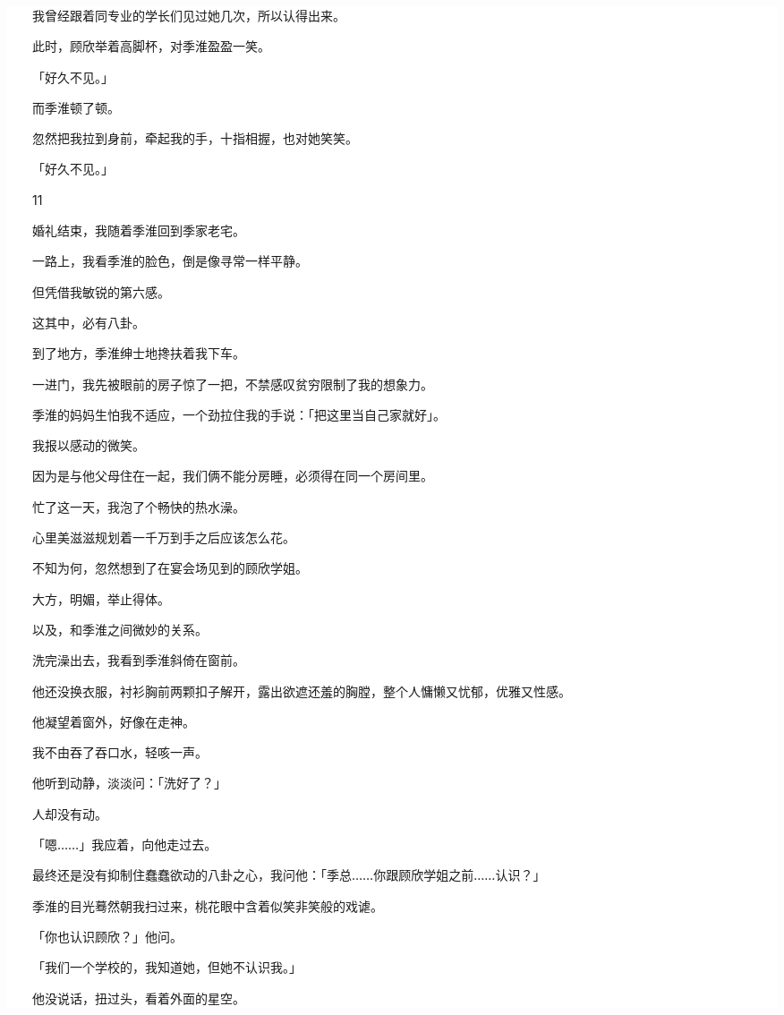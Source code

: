 &emsp;&emsp;我曾经跟着同专业的学长们见过她几次，所以认得出来。  
  
&emsp;&emsp;此时，顾欣举着高脚杯，对季淮盈盈一笑。  
  
&emsp;&emsp;「好久不见。」  
  
&emsp;&emsp;而季淮顿了顿。  
  
&emsp;&emsp;忽然把我拉到身前，牵起我的手，十指相握，也对她笑笑。  
  
&emsp;&emsp;「好久不见。」  
  
&emsp;&emsp;11  
  
&emsp;&emsp;婚礼结束，我随着季淮回到季家老宅。  
  
&emsp;&emsp;一路上，我看季淮的脸色，倒是像寻常一样平静。  
  
&emsp;&emsp;但凭借我敏锐的第六感。  
  
&emsp;&emsp;这其中，必有八卦。  
  
&emsp;&emsp;到了地方，季淮绅士地搀扶着我下车。  
  
&emsp;&emsp;一进门，我先被眼前的房子惊了一把，不禁感叹贫穷限制了我的想象力。  
  
&emsp;&emsp;季淮的妈妈生怕我不适应，一个劲拉住我的手说：「把这里当自己家就好」。  
  
&emsp;&emsp;我报以感动的微笑。  
  
&emsp;&emsp;因为是与他父母住在一起，我们俩不能分房睡，必须得在同一个房间里。  
  
&emsp;&emsp;忙了这一天，我泡了个畅快的热水澡。  
  
&emsp;&emsp;心里美滋滋规划着一千万到手之后应该怎么花。  
  
&emsp;&emsp;不知为何，忽然想到了在宴会场见到的顾欣学姐。  
  
&emsp;&emsp;大方，明媚，举止得体。  
  
&emsp;&emsp;以及，和季淮之间微妙的关系。  
  
&emsp;&emsp;洗完澡出去，我看到季淮斜倚在窗前。  
  
&emsp;&emsp;他还没换衣服，衬衫胸前两颗扣子解开，露出欲遮还羞的胸膛，整个人慵懒又忧郁，优雅又性感。  
  
&emsp;&emsp;他凝望着窗外，好像在走神。  
  
&emsp;&emsp;我不由吞了吞口水，轻咳一声。  
  
&emsp;&emsp;他听到动静，淡淡问：「洗好了？」  
  
&emsp;&emsp;人却没有动。  
  
&emsp;&emsp;「嗯……」我应着，向他走过去。  
  
&emsp;&emsp;最终还是没有抑制住蠢蠢欲动的八卦之心，我问他：「季总……你跟顾欣学姐之前……认识？」  
  
&emsp;&emsp;季淮的目光蓦然朝我扫过来，桃花眼中含着似笑非笑般的戏谑。  
  
&emsp;&emsp;「你也认识顾欣？」他问。  
  
&emsp;&emsp;「我们一个学校的，我知道她，但她不认识我。」  
  
&emsp;&emsp;他没说话，扭过头，看着外面的星空。  
  